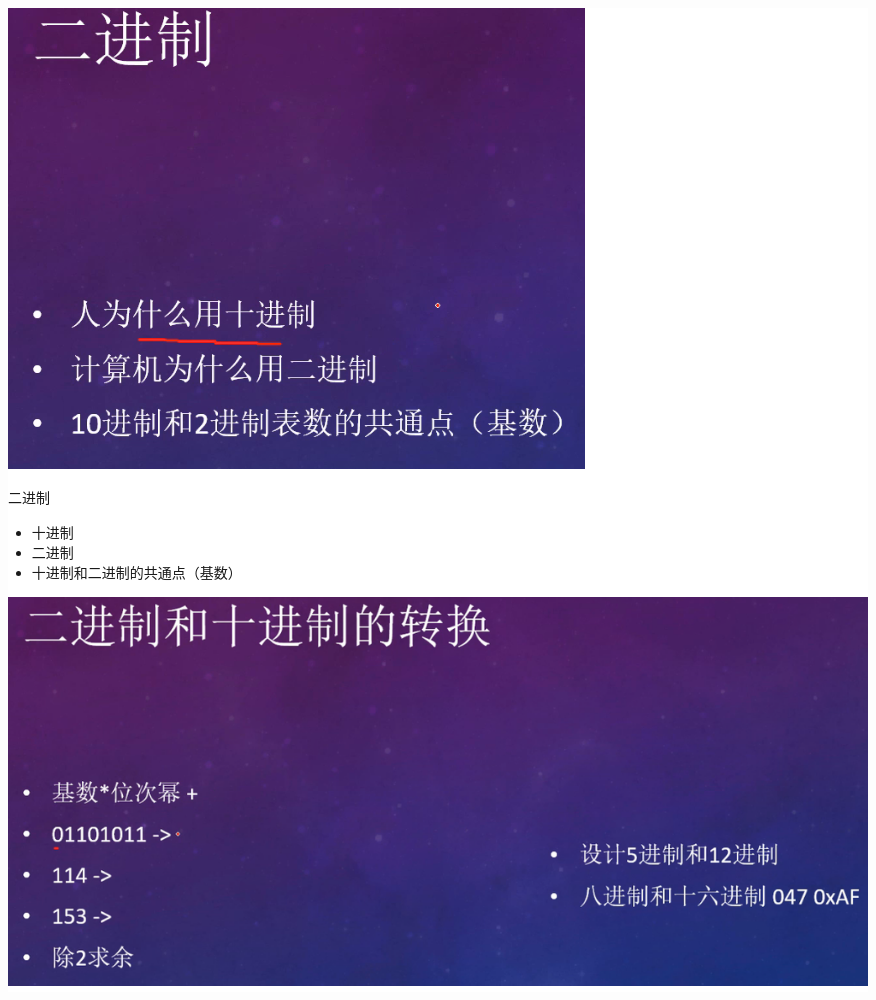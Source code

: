![image-20201108191332665](../image/image-20201108191332665.png)

二进制

* 十进制
* 二进制
* 十进制和二进制的共通点（基数）



![image-20201108191823091](../image/image-20201108191823091.png)
